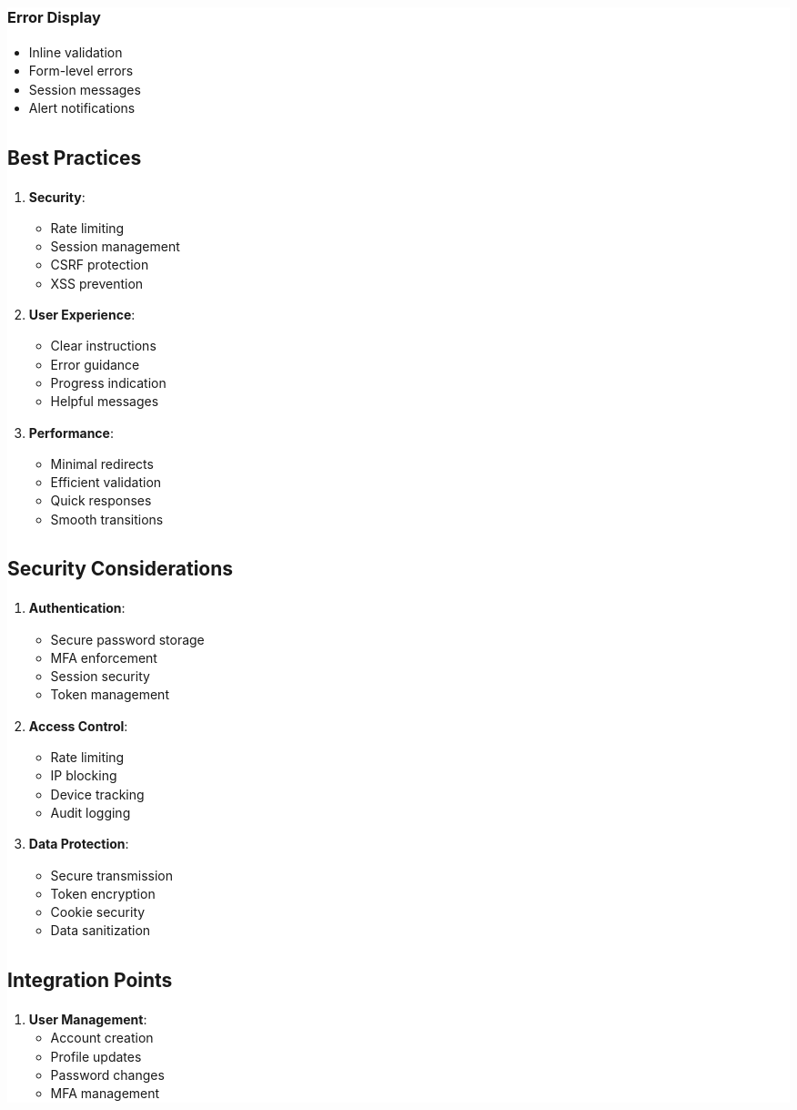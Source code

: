 ### Error Display
- Inline validation
- Form-level errors
- Session messages
- Alert notifications

## Best Practices

1. **Security**:
   - Rate limiting
   - Session management
   - CSRF protection
   - XSS prevention

2. **User Experience**:
   - Clear instructions
   - Error guidance
   - Progress indication
   - Helpful messages

3. **Performance**:
   - Minimal redirects
   - Efficient validation
   - Quick responses
   - Smooth transitions

## Security Considerations

1. **Authentication**:
   - Secure password storage
   - MFA enforcement
   - Session security
   - Token management

2. **Access Control**:
   - Rate limiting
   - IP blocking
   - Device tracking
   - Audit logging

3. **Data Protection**:
   - Secure transmission
   - Token encryption
   - Cookie security
   - Data sanitization

## Integration Points

1. **User Management**:
   - Account creation
   - Profile updates
   - Password changes
   - MFA management
